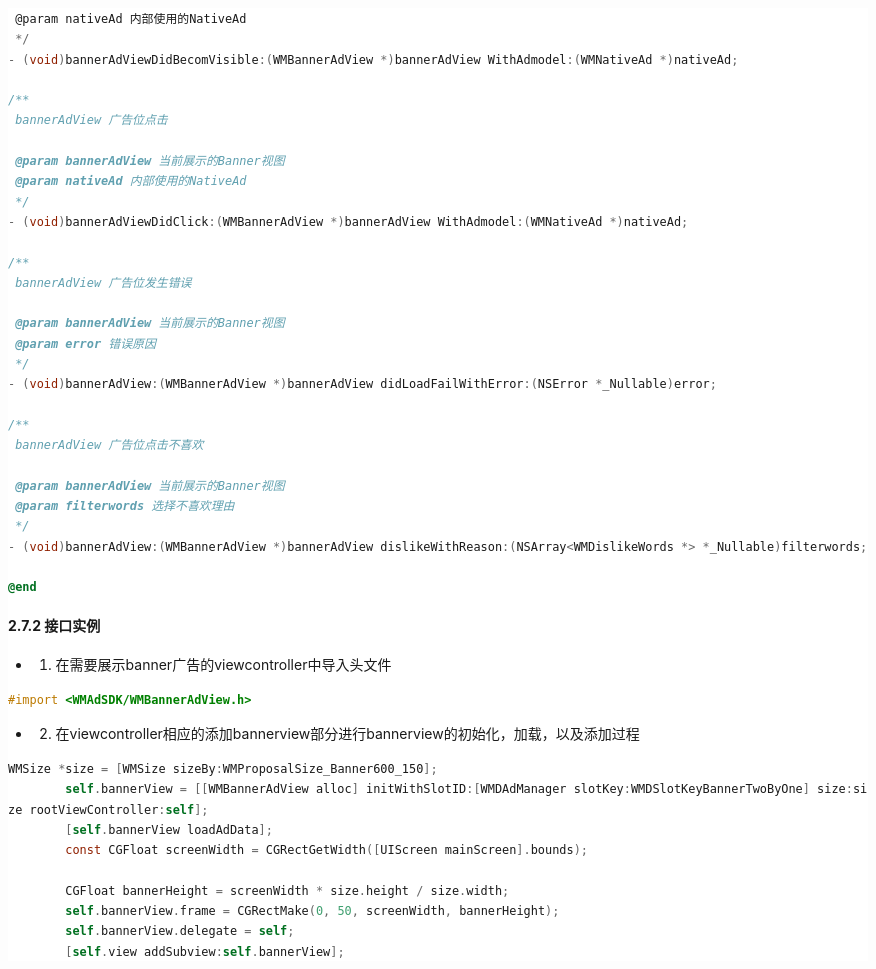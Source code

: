 ```Objective-C
 @param nativeAd 内部使用的NativeAd
 */
- (void)bannerAdViewDidBecomVisible:(WMBannerAdView *)bannerAdView WithAdmodel:(WMNativeAd *)nativeAd;

/**
 bannerAdView 广告位点击

 @param bannerAdView 当前展示的Banner视图
 @param nativeAd 内部使用的NativeAd
 */
- (void)bannerAdViewDidClick:(WMBannerAdView *)bannerAdView WithAdmodel:(WMNativeAd *)nativeAd;

/**
 bannerAdView 广告位发生错误

 @param bannerAdView 当前展示的Banner视图
 @param error 错误原因
 */
- (void)bannerAdView:(WMBannerAdView *)bannerAdView didLoadFailWithError:(NSError *_Nullable)error;

/**
 bannerAdView 广告位点击不喜欢

 @param bannerAdView 当前展示的Banner视图
 @param filterwords 选择不喜欢理由
 */
- (void)bannerAdView:(WMBannerAdView *)bannerAdView dislikeWithReason:(NSArray<WMDislikeWords *> *_Nullable)filterwords;

@end
```

#### 2.7.2 接口实例

+ 1. 在需要展示banner广告的viewcontroller中导入头文件

```Objective-C
#import <WMAdSDK/WMBannerAdView.h>
```

+ 2. 在viewcontroller相应的添加bannerview部分进行bannerview的初始化，加载，以及添加过程

```Objective-C
WMSize *size = [WMSize sizeBy:WMProposalSize_Banner600_150];
        self.bannerView = [[WMBannerAdView alloc] initWithSlotID:[WMDAdManager slotKey:WMDSlotKeyBannerTwoByOne] size:size rootViewController:self];
        [self.bannerView loadAdData];
        const CGFloat screenWidth = CGRectGetWidth([UIScreen mainScreen].bounds);

        CGFloat bannerHeight = screenWidth * size.height / size.width;
        self.bannerView.frame = CGRectMake(0, 50, screenWidth, bannerHeight);
        self.bannerView.delegate = self;
        [self.view addSubview:self.bannerView];
```
